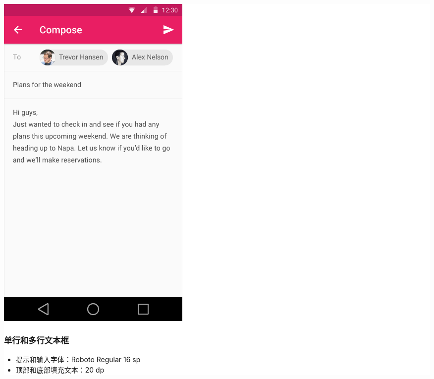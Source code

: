 ![](images/components-textfields-fullwidthtextfield-textfields_multi_10b_large_mdpi.png)    

### 单行和多行文本框

- 提示和输入字体：Roboto Regular 16 sp 
- 顶部和底部填充文本：20 dp   
